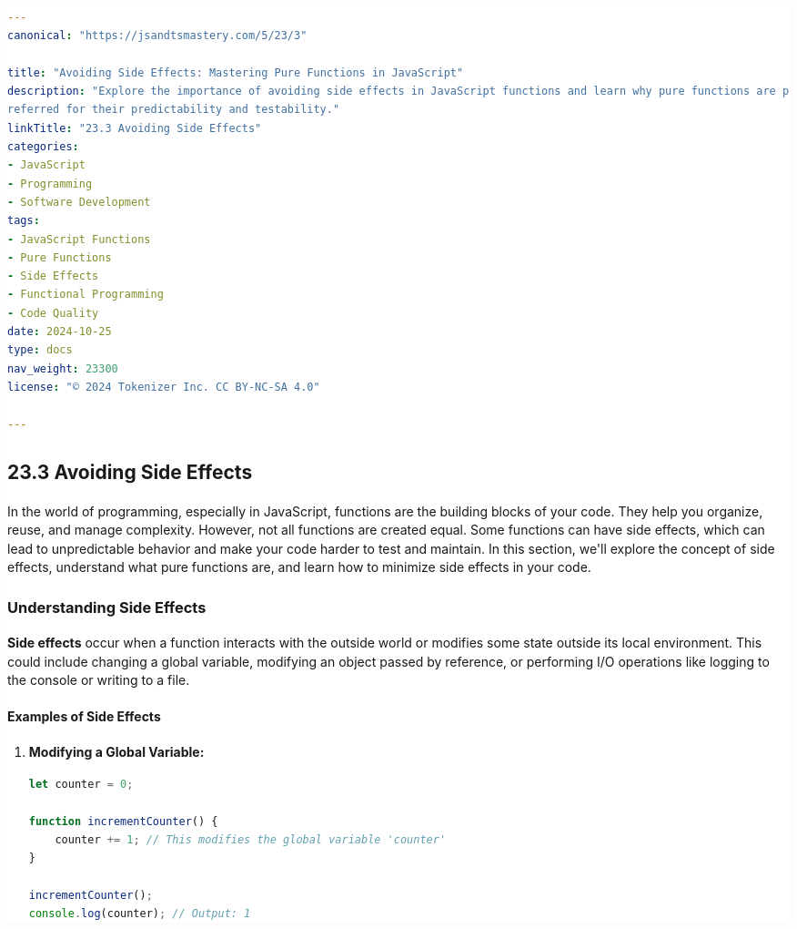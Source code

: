 ```yaml
---
canonical: "https://jsandtsmastery.com/5/23/3"

title: "Avoiding Side Effects: Mastering Pure Functions in JavaScript"
description: "Explore the importance of avoiding side effects in JavaScript functions and learn why pure functions are preferred for their predictability and testability."
linkTitle: "23.3 Avoiding Side Effects"
categories:
- JavaScript
- Programming
- Software Development
tags:
- JavaScript Functions
- Pure Functions
- Side Effects
- Functional Programming
- Code Quality
date: 2024-10-25
type: docs
nav_weight: 23300
license: "© 2024 Tokenizer Inc. CC BY-NC-SA 4.0"

---
```


## 23.3 Avoiding Side Effects

In the world of programming, especially in JavaScript, functions are the building blocks of your code. They help you organize, reuse, and manage complexity. However, not all functions are created equal. Some functions can have side effects, which can lead to unpredictable behavior and make your code harder to test and maintain. In this section, we'll explore the concept of side effects, understand what pure functions are, and learn how to minimize side effects in your code.

### Understanding Side Effects

**Side effects** occur when a function interacts with the outside world or modifies some state outside its local environment. This could include changing a global variable, modifying an object passed by reference, or performing I/O operations like logging to the console or writing to a file.

#### Examples of Side Effects

1. **Modifying a Global Variable:**

   ```javascript
   let counter = 0;

   function incrementCounter() {
       counter += 1; // This modifies the global variable 'counter'
   }

   incrementCounter();
   console.log(counter); // Output: 1
   ```
